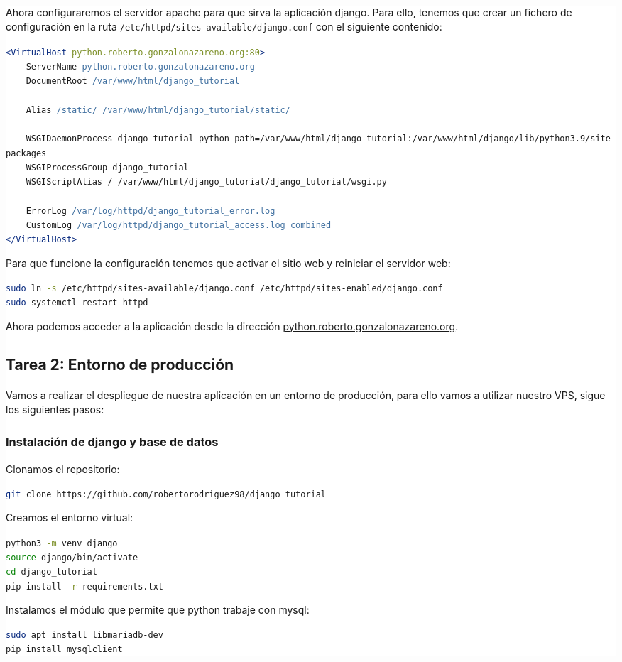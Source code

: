 Ahora configuraremos el servidor apache para que sirva la aplicación django. Para ello, tenemos que crear un fichero de configuración en la ruta `/etc/httpd/sites-available/django.conf` con el siguiente contenido:

```apache
<VirtualHost python.roberto.gonzalonazareno.org:80>
    ServerName python.roberto.gonzalonazareno.org
    DocumentRoot /var/www/html/django_tutorial

    Alias /static/ /var/www/html/django_tutorial/static/

    WSGIDaemonProcess django_tutorial python-path=/var/www/html/django_tutorial:/var/www/html/django/lib/python3.9/site-packages
    WSGIProcessGroup django_tutorial
    WSGIScriptAlias / /var/www/html/django_tutorial/django_tutorial/wsgi.py

    ErrorLog /var/log/httpd/django_tutorial_error.log
    CustomLog /var/log/httpd/django_tutorial_access.log combined
</VirtualHost>
```

Para que funcione la configuración tenemos que activar el sitio web y reiniciar el servidor web:

```bash
sudo ln -s /etc/httpd/sites-available/django.conf /etc/httpd/sites-enabled/django.conf
sudo systemctl restart httpd
```

Ahora podemos acceder a la aplicación desde la dirección [python.roberto.gonzalonazareno.org](http://python.roberto.gonzalonazareno.org).

## Tarea 2: Entorno de producción

Vamos a realizar el despliegue de nuestra aplicación en un entorno de producción, para ello vamos a utilizar nuestro VPS, sigue los siguientes pasos:

### Instalación de django y base de datos

Clonamos el repositorio:

```bash
git clone https://github.com/robertorodriguez98/django_tutorial
```

Creamos el entorno virtual:

```bash
python3 -m venv django 
source django/bin/activate
cd django_tutorial
pip install -r requirements.txt
```

Instalamos el módulo que permite que python trabaje con mysql:

```bash
sudo apt install libmariadb-dev
pip install mysqlclient
```
